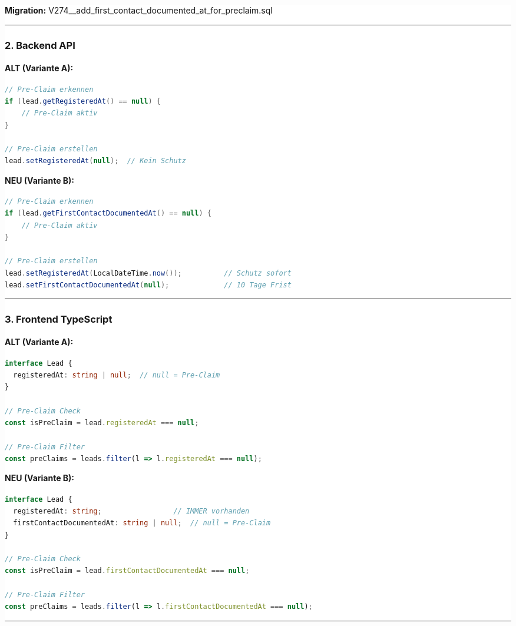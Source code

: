 **Migration:** V274__add_first_contact_documented_at_for_preclaim.sql

---

### 2. Backend API

**ALT (Variante A):**
```java
// Pre-Claim erkennen
if (lead.getRegisteredAt() == null) {
    // Pre-Claim aktiv
}

// Pre-Claim erstellen
lead.setRegisteredAt(null);  // Kein Schutz
```

**NEU (Variante B):**
```java
// Pre-Claim erkennen
if (lead.getFirstContactDocumentedAt() == null) {
    // Pre-Claim aktiv
}

// Pre-Claim erstellen
lead.setRegisteredAt(LocalDateTime.now());          // Schutz sofort
lead.setFirstContactDocumentedAt(null);             // 10 Tage Frist
```

---

### 3. Frontend TypeScript

**ALT (Variante A):**
```typescript
interface Lead {
  registeredAt: string | null;  // null = Pre-Claim
}

// Pre-Claim Check
const isPreClaim = lead.registeredAt === null;

// Pre-Claim Filter
const preClaims = leads.filter(l => l.registeredAt === null);
```

**NEU (Variante B):**
```typescript
interface Lead {
  registeredAt: string;                 // IMMER vorhanden
  firstContactDocumentedAt: string | null;  // null = Pre-Claim
}

// Pre-Claim Check
const isPreClaim = lead.firstContactDocumentedAt === null;

// Pre-Claim Filter
const preClaims = leads.filter(l => l.firstContactDocumentedAt === null);
```

---